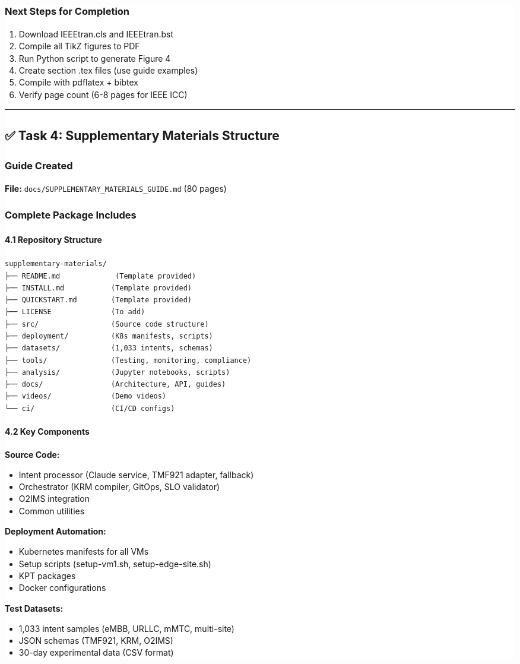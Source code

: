 ### Next Steps for Completion
1. Download IEEEtran.cls and IEEEtran.bst
2. Compile all TikZ figures to PDF
3. Run Python script to generate Figure 4
4. Create section .tex files (use guide examples)
5. Compile with pdflatex + bibtex
6. Verify page count (6-8 pages for IEEE ICC)

---

## ✅ Task 4: Supplementary Materials Structure

### Guide Created
**File:** `docs/SUPPLEMENTARY_MATERIALS_GUIDE.md` (80 pages)

### Complete Package Includes

#### 4.1 Repository Structure
```
supplementary-materials/
├── README.md             (Template provided)
├── INSTALL.md           (Template provided)
├── QUICKSTART.md        (Template provided)
├── LICENSE              (To add)
├── src/                 (Source code structure)
├── deployment/          (K8s manifests, scripts)
├── datasets/            (1,033 intents, schemas)
├── tools/               (Testing, monitoring, compliance)
├── analysis/            (Jupyter notebooks, scripts)
├── docs/                (Architecture, API, guides)
├── videos/              (Demo videos)
└── ci/                  (CI/CD configs)
```

#### 4.2 Key Components

**Source Code:**
- Intent processor (Claude service, TMF921 adapter, fallback)
- Orchestrator (KRM compiler, GitOps, SLO validator)
- O2IMS integration
- Common utilities

**Deployment Automation:**
- Kubernetes manifests for all VMs
- Setup scripts (setup-vm1.sh, setup-edge-site.sh)
- KPT packages
- Docker configurations

**Test Datasets:**
- 1,033 intent samples (eMBB, URLLC, mMTC, multi-site)
- JSON schemas (TMF921, KRM, O2IMS)
- 30-day experimental data (CSV format)
